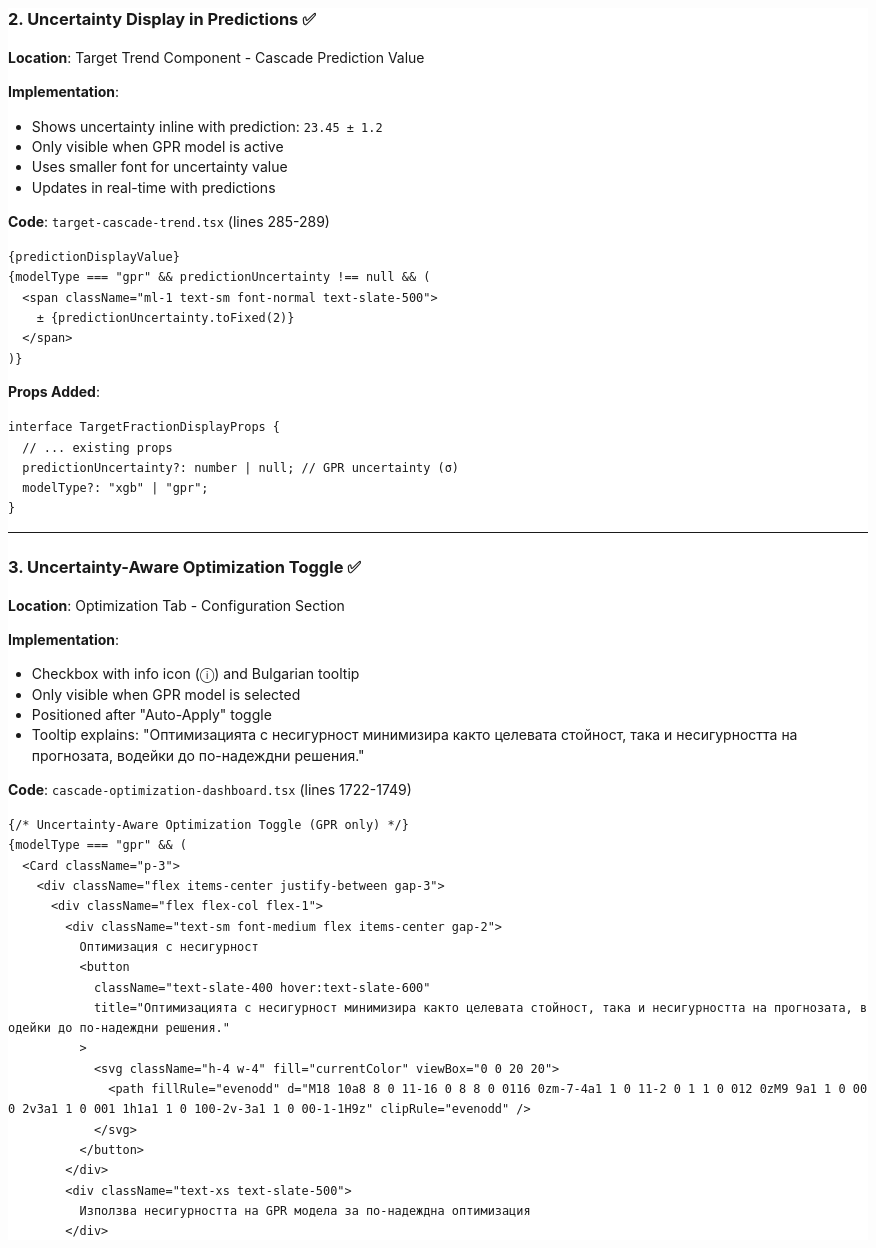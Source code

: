 
### 2. **Uncertainty Display in Predictions** ✅

**Location**: Target Trend Component - Cascade Prediction Value

**Implementation**:
- Shows uncertainty inline with prediction: `23.45 ± 1.2`
- Only visible when GPR model is active
- Uses smaller font for uncertainty value
- Updates in real-time with predictions

**Code**: `target-cascade-trend.tsx` (lines 285-289)

```tsx
{predictionDisplayValue}
{modelType === "gpr" && predictionUncertainty !== null && (
  <span className="ml-1 text-sm font-normal text-slate-500">
    ± {predictionUncertainty.toFixed(2)}
  </span>
)}
```

**Props Added**:
```tsx
interface TargetFractionDisplayProps {
  // ... existing props
  predictionUncertainty?: number | null; // GPR uncertainty (σ)
  modelType?: "xgb" | "gpr";
}
```

---

### 3. **Uncertainty-Aware Optimization Toggle** ✅

**Location**: Optimization Tab - Configuration Section

**Implementation**:
- Checkbox with info icon (ⓘ) and Bulgarian tooltip
- Only visible when GPR model is selected
- Positioned after "Auto-Apply" toggle
- Tooltip explains: "Оптимизацията с несигурност минимизира както целевата стойност, така и несигурността на прогнозата, водейки до по-надеждни решения."

**Code**: `cascade-optimization-dashboard.tsx` (lines 1722-1749)

```tsx
{/* Uncertainty-Aware Optimization Toggle (GPR only) */}
{modelType === "gpr" && (
  <Card className="p-3">
    <div className="flex items-center justify-between gap-3">
      <div className="flex flex-col flex-1">
        <div className="text-sm font-medium flex items-center gap-2">
          Оптимизация с несигурност
          <button
            className="text-slate-400 hover:text-slate-600"
            title="Оптимизацията с несигурност минимизира както целевата стойност, така и несигурността на прогнозата, водейки до по-надеждни решения."
          >
            <svg className="h-4 w-4" fill="currentColor" viewBox="0 0 20 20">
              <path fillRule="evenodd" d="M18 10a8 8 0 11-16 0 8 8 0 0116 0zm-7-4a1 1 0 11-2 0 1 1 0 012 0zM9 9a1 1 0 000 2v3a1 1 0 001 1h1a1 1 0 100-2v-3a1 1 0 00-1-1H9z" clipRule="evenodd" />
            </svg>
          </button>
        </div>
        <div className="text-xs text-slate-500">
          Използва несигурността на GPR модела за по-надеждна оптимизация
        </div>
```